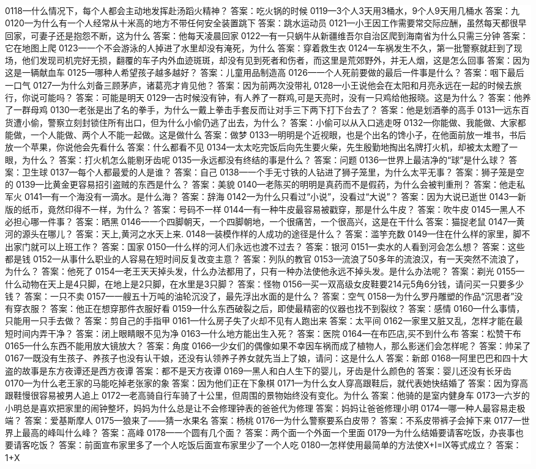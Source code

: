 0118—什么情况下，每个人都会主动地发挥赴汤蹈火精神？ 答案：吃火锅的时候 
0119—3个人3天用3桶水，9个人9天用几桶水 答案：九 
0120—为什么有一个人经常从十米高的地方不带任何安全装置跳下 答案：跳水运动员
0121—小王因工作需要常交际应酬，虽然每天都很早回家，可妻子还是抱怨不断，这为什么 答案：他每天凌晨回家 
0122—有一只蜗牛从新疆维吾尔自治区爬到海南省为什么只需三分钟 答案：它在地图上爬 
0123—一个不会游泳的人掉进了水里却没有淹死，为什么 答案：穿着救生衣 
0124—车祸发生不久，第一批警察就赶到了现场，他们发现司机完好无损，翻覆的车子内外血迹斑斑，却没有见到死者和伤者，而这里是荒郊野外，并无人烟，这是怎么回事 
答案：因为这是一辆献血车 
0125—哪种人希望孩子越多越好？ 答案：儿童用品制造高 
0126—一个人死前要做的最后一件事是什么？ 答案：咽下最后一口气 
0127—为什么刘备三顾茅庐，诸葛亮才肯见他？ 答案：因为前两次没带礼 
0128—小王说他会在太阳和月亮永远在一起的时候去旅行，你说可能吗？ 答案：可能是明天 
0129—古时候没有钟，有人养了一群鸡,可是天亮时，没有一只鸡给他报晓。这是为什么？ 答案：他养了一群母鸡 
0130—老张是出了名的拳手，为什么一戴上拳击手套反而让对手三下两下打下台去了？ 答案：他是划酒拳的高手 
0131—远东百货遭小偷，警察立刻封锁住所有出口，但为什么小偷仍逃了出去，为什么？ 答案：小偷可以从入口逃走呀 
0132—你能做、我能做、大家都能做，一个人能做、两个人不能一起做。这是做什么 答案：做梦 
0133—明明是个近视眼，也是个出名的馋小子，在他面前放一堆书，书后放一个苹果，你说他会先看什么 答案：什么都看不见 
0134—太太吃完饭后向先生要火柴，先生殷勤地掏出名牌打火机，却被太太瞪了一眼，为什么？ 答案：打火机怎么能剔牙齿呢 
0135—永远都没有终结的事是什么？ 答案：问题 
0136—世界上最洁净的“球”是什么球？ 答案：卫生球 
0137—每个人都最爱的人是谁？ 答案：自己 
0138—一个手无寸铁的人钻进了狮子笼里，为什么太平无事？ 答案：狮子笼是空的 
0139—比黄金更容易招引盗贼的东西是什么？ 答案：美貌 
0140—老陈买的明明是真药而不是假药，为什么会被判重刑？ 答案：他走私军火 
0141—有一个海没有一滴水。是什么海？ 答案：辞海 
0142—为什么只看过“小说”，没看过“大说”？ 答案：因为大说已逝世 
0143—新版的纸币，竟然印得不一样，为什么？ 答案：号码不一样 
0144—有一种牛皮最容易被戳穿，那是什么牛皮？ 答案：吹牛皮 
0145—黑人不必担心哪一件事？ 答案：晒黑 
0146—一个四脚朝天，一个四脚朝地，一个很痛苦，一个很高兴，这是在干什么 答案：猫捉老鼠 
0147—黄河的源头在哪儿？ 答案：天上,黄河之水天上来. 
0148—装模作样的人成功的途径是什么？ 答案：滥竽充数 
0149—住在什么样的家里，脚不出家门就可以上班工作？ 答案：国家 
0150—什么样的河人们永远也渡不过去？ 答案：银河 
0151—卖水的人看到河会怎么想？ 答案：这些都是钱 
0152—从事什么职业的人容易在短时间反复改变主意？ 答案：列队的教官 
0153—流浪了50多年的流浪汉，有一天突然不流浪了，为什么？ 答案：他死了 
0154—老王天天掉头发，什么办法都用了，只有一种办法使他永远不掉头发。是什么办法呢？ 答案：剃光 
0155—什么动物在天上是4只脚，在地上是2只脚，在水里是3只脚？ 答案：怪物 
0156—买一双高级女皮鞋要214元5角6分钱，请问买一只要多少钱？ 答案：一只不卖 
0157—一艘五十万吨的油轮沉没了，最先浮出水面的是什么？ 答案：空气 
0158—为什么罗丹雕塑的作品“沉思者”没有穿衣服？ 答案：他正在想穿那件衣服好看 
0159—什么东西破裂之后，即使最精密的仪器也找不到裂纹？ 答案：感情 
0160—什么事情，只能用一只手去做？ 答案：剪自己的手指甲 
0161—什么房子失了火却不见有人跑出来 答案：太平间 
0162—家里又脏又乱，怎样才能在最短时间内弄干净？ 答案：闭上眼睛眼不见为净 
0163—什么地方能出生入死？ 答案：医院 
0164—在布匹店,买不到什么布 答案：松赞干布 
0165—什么东西不能用放大镜放大？ 答案：角度 
0166—少女们的偶像如果不幸因车祸而成了植物人，那么影迷们会怎样呢？ 答案：帅呆了 
0167—既没有生孩子、养孩子也没有认干娘，还没有认领养子养女就先当上了娘，请问：这是什么人 答案：新郎 
0168—阿里巴巴和四十大盗的故事是东方夜谭还是西方夜谭 答案：都不是天方夜谭 
0169—黑人和白人生下的婴儿，牙齿是什么颜色的 答案：婴儿还没有长牙齿 
0170—为什么老王家的马能吃掉老张家的象 答案：因为他们正在下象棋 
0171—为什么女人穿高跟鞋后，就代表她快结婚了 答案：因为穿高跟鞋慢很容易被男人追上 
0172—老高骑自行车骑了十公里，但周围的景物始终没有变化。为什么 答案：他骑的是室内健身车 
0173—六岁的小明总是喜欢把家里的闹钟整坏，妈妈为什么总是让不会修理钟表的爸爸代为修理 答案：妈妈让爸爸修理小明 
0174—哪一种人最容易走极端？ 答案：爱基斯摩人 
0175—狼来了——猜一水果名 答案：杨桃 
0176—为什么警察要系白皮带？ 答案：不系皮带裤子会掉下来 
0177—世界上最高的峰叫什么峰？ 答案：高峰 
0178—一个圆有几个面？ 答案：两个面一个外面一个里面 
0179—为什么结婚要请客吃饭，办丧事也要请客吃饭？ 答案：前面宣布家里多了一个人吃饭后面宣布家里少了一个人吃 
0180—怎样使用最简单的方法使X+I=IX等式成立？ 答案：1+X 